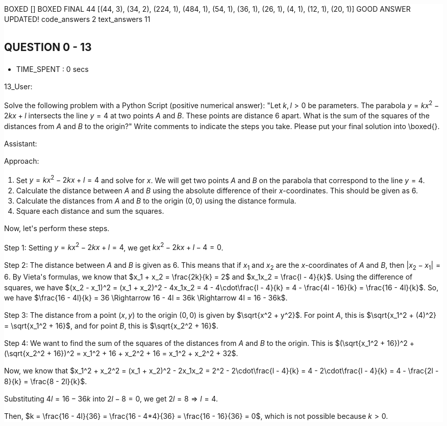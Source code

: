 BOXED []
BOXED FINAL 44
[(44, 3), (34, 2), (224, 1), (484, 1), (54, 1), (36, 1), (26, 1), (4, 1), (12, 1), (20, 1)]
GOOD ANSWER UPDATED!
code_answers 2 text_answers 11



## QUESTION 0 - 13 
- TIME_SPENT : 0 secs

13_User:

Solve the following problem with a Python Script (positive numerical answer):
"Let $k, l > 0$ be parameters. The parabola $y = kx^2 - 2kx + l$ intersects the line $y = 4$ at two points $A$ and $B$. These points are distance 6 apart. What is the sum of the squares of the distances from $A$ and $B$ to the origin?"
Write comments to indicate the steps you take. Please put your final solution into \boxed{}.

Assistant:

Approach:


1. Set $y = kx^2 - 2kx + l = 4$ and solve for $x$. We will get two points $A$ and $B$ on the parabola that correspond to the line $y = 4$.
2. Calculate the distance between $A$ and $B$ using the absolute difference of their $x$-coordinates. This should be given as 6.
3. Calculate the distances from $A$ and $B$ to the origin $(0,0)$ using the distance formula.
4. Square each distance and sum the squares.

Now, let's perform these steps.

Step 1:
Setting $y = kx^2 - 2kx + l = 4$, we get $kx^2 - 2kx + l - 4 = 0$.

Step 2:
The distance between $A$ and $B$ is given as 6. This means that if $x_1$ and $x_2$ are the $x$-coordinates of $A$ and $B$, then $|x_2 - x_1| = 6$. By Vieta's formulas, we know that $x_1 + x_2 = \frac{2k}{k} = 2$ and $x_1x_2 = \frac{l - 4}{k}$. Using the difference of squares, we have $(x_2 - x_1)^2 = (x_1 + x_2)^2 - 4x_1x_2 = 4 - 4\cdot\frac{l - 4}{k} = 4 - \frac{4l - 16}{k} = \frac{16 - 4l}{k}$. So, we have $\frac{16 - 4l}{k} = 36 \Rightarrow 16 - 4l = 36k \Rightarrow 4l = 16 - 36k$.

Step 3:
The distance from a point $(x,y)$ to the origin $(0,0)$ is given by $\sqrt{x^2 + y^2}$. For point $A$, this is $\sqrt{x_1^2 + (4)^2} = \sqrt{x_1^2 + 16}$, and for point $B$, this is $\sqrt{x_2^2 + 16}$.

Step 4:
We want to find the sum of the squares of the distances from $A$ and $B$ to the origin. This is $(\sqrt{x_1^2 + 16})^2 + (\sqrt{x_2^2 + 16})^2 = x_1^2 + 16 + x_2^2 + 16 = x_1^2 + x_2^2 + 32$.

Now, we know that $x_1^2 + x_2^2 = (x_1 + x_2)^2 - 2x_1x_2 = 2^2 - 2\cdot\frac{l - 4}{k} = 4 - 2\cdot\frac{l - 4}{k} = 4 - \frac{2l - 8}{k} = \frac{8 - 2l}{k}$.

Substituting $4l = 16 - 36k$ into $2l - 8 = 0$, we get $2l = 8 \Rightarrow l = 4$.

Then, $k = \frac{16 - 4l}{36} = \frac{16 - 4*4}{36} = \frac{16 - 16}{36} = 0$, which is not possible because $k > 0$.
